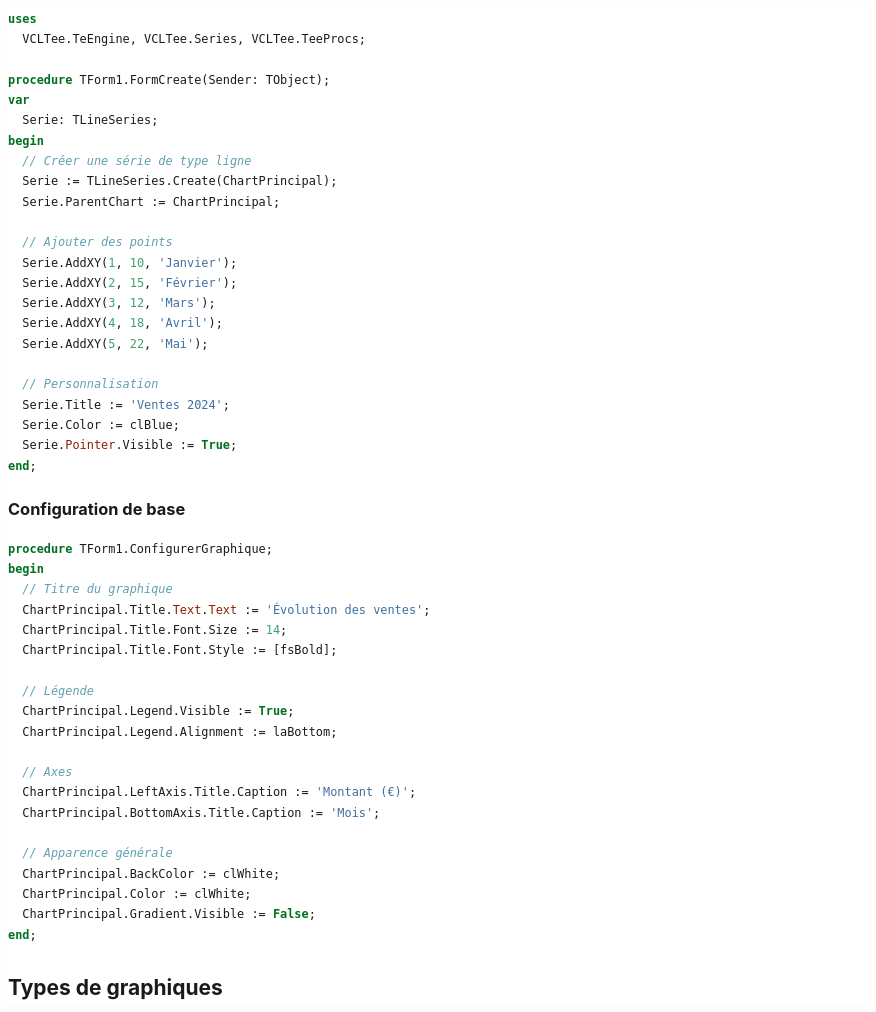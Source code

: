 ```pascal
uses
  VCLTee.TeEngine, VCLTee.Series, VCLTee.TeeProcs;

procedure TForm1.FormCreate(Sender: TObject);
var
  Serie: TLineSeries;
begin
  // Créer une série de type ligne
  Serie := TLineSeries.Create(ChartPrincipal);
  Serie.ParentChart := ChartPrincipal;

  // Ajouter des points
  Serie.AddXY(1, 10, 'Janvier');
  Serie.AddXY(2, 15, 'Février');
  Serie.AddXY(3, 12, 'Mars');
  Serie.AddXY(4, 18, 'Avril');
  Serie.AddXY(5, 22, 'Mai');

  // Personnalisation
  Serie.Title := 'Ventes 2024';
  Serie.Color := clBlue;
  Serie.Pointer.Visible := True;
end;
```

### Configuration de base

```pascal
procedure TForm1.ConfigurerGraphique;
begin
  // Titre du graphique
  ChartPrincipal.Title.Text.Text := 'Évolution des ventes';
  ChartPrincipal.Title.Font.Size := 14;
  ChartPrincipal.Title.Font.Style := [fsBold];

  // Légende
  ChartPrincipal.Legend.Visible := True;
  ChartPrincipal.Legend.Alignment := laBottom;

  // Axes
  ChartPrincipal.LeftAxis.Title.Caption := 'Montant (€)';
  ChartPrincipal.BottomAxis.Title.Caption := 'Mois';

  // Apparence générale
  ChartPrincipal.BackColor := clWhite;
  ChartPrincipal.Color := clWhite;
  ChartPrincipal.Gradient.Visible := False;
end;
```

## Types de graphiques
